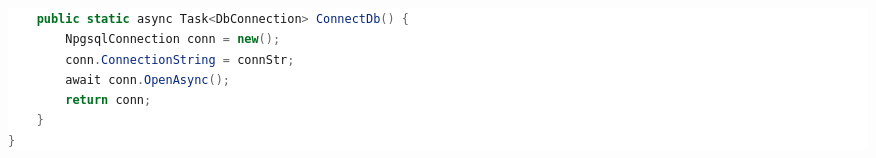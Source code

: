 ```csharp
    public static async Task<DbConnection> ConnectDb() {
        NpgsqlConnection conn = new();
        conn.ConnectionString = connStr;
        await conn.OpenAsync();
        return conn;
    }
}
```
